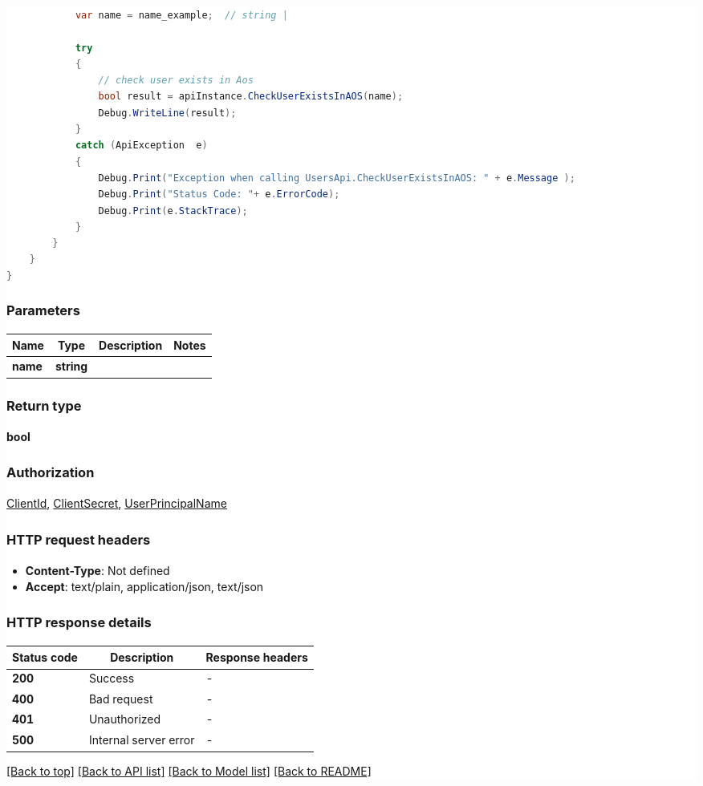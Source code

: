 ```csharp
            var name = name_example;  // string | 

            try
            {
                // check user exists in Aos
                bool result = apiInstance.CheckUserExistsInAOS(name);
                Debug.WriteLine(result);
            }
            catch (ApiException  e)
            {
                Debug.Print("Exception when calling UsersApi.CheckUserExistsInAOS: " + e.Message );
                Debug.Print("Status Code: "+ e.ErrorCode);
                Debug.Print(e.StackTrace);
            }
        }
    }
}
```

### Parameters

Name | Type | Description  | Notes
------------- | ------------- | ------------- | -------------
 **name** | **string**|  | 

### Return type

**bool**

### Authorization

[ClientId](../README.md#ClientId), [ClientSecret](../README.md#ClientSecret), [UserPrincipalName](../README.md#UserPrincipalName)

### HTTP request headers

 - **Content-Type**: Not defined
 - **Accept**: text/plain, application/json, text/json

### HTTP response details
| Status code | Description | Response headers |
|-------------|-------------|------------------|
| **200** | Success |  -  |
| **400** | Bad request |  -  |
| **401** | Unauthorized |  -  |
| **500** | Internal server error |  -  |

[[Back to top]](#) [[Back to API list]](../README.md#documentation-for-api-endpoints) [[Back to Model list]](../README.md#documentation-for-models) [[Back to README]](../README.md)
